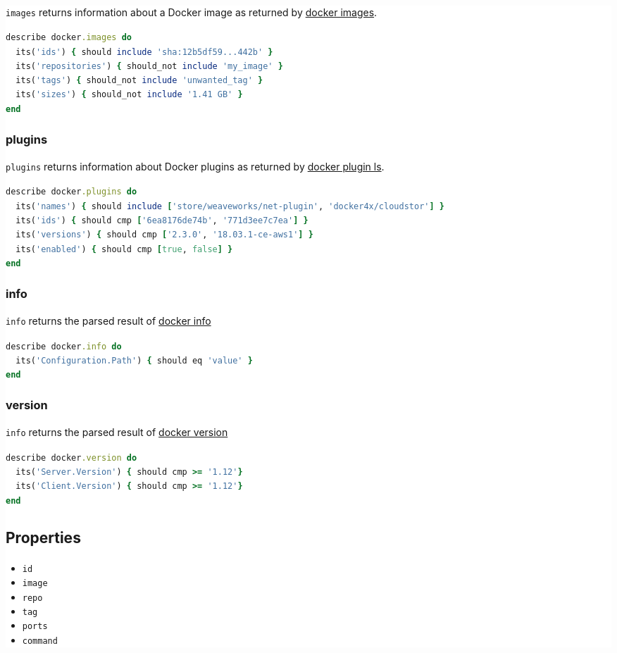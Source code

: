`images` returns information about a Docker image as returned by [docker images](https://docs.docker.com/engine/reference/commandline/images/).

```ruby
describe docker.images do
  its('ids') { should include 'sha:12b5df59...442b' }
  its('repositories') { should_not include 'my_image' }
  its('tags') { should_not include 'unwanted_tag' }
  its('sizes') { should_not include '1.41 GB' }
end
```

### plugins

`plugins` returns information about Docker plugins as returned by [docker plugin ls](https://docs.docker.com/engine/reference/commandline/plugin/).

```ruby
describe docker.plugins do
  its('names') { should include ['store/weaveworks/net-plugin', 'docker4x/cloudstor'] }
  its('ids') { should cmp ['6ea8176de74b', '771d3ee7c7ea'] }
  its('versions') { should cmp ['2.3.0', '18.03.1-ce-aws1'] }
  its('enabled') { should cmp [true, false] }
end
```

### info

`info` returns the parsed result of [docker info](https://docs.docker.com/engine/reference/commandline/info/)

```ruby
describe docker.info do
  its('Configuration.Path') { should eq 'value' }
end
```

### version

`info` returns the parsed result of [docker version](https://docs.docker.com/engine/reference/commandline/version/)

```ruby
describe docker.version do
  its('Server.Version') { should cmp >= '1.12'}
  its('Client.Version') { should cmp >= '1.12'}
end
```

## Properties

- `id`
- `image`
- `repo`
- `tag`
- `ports`
- `command`
